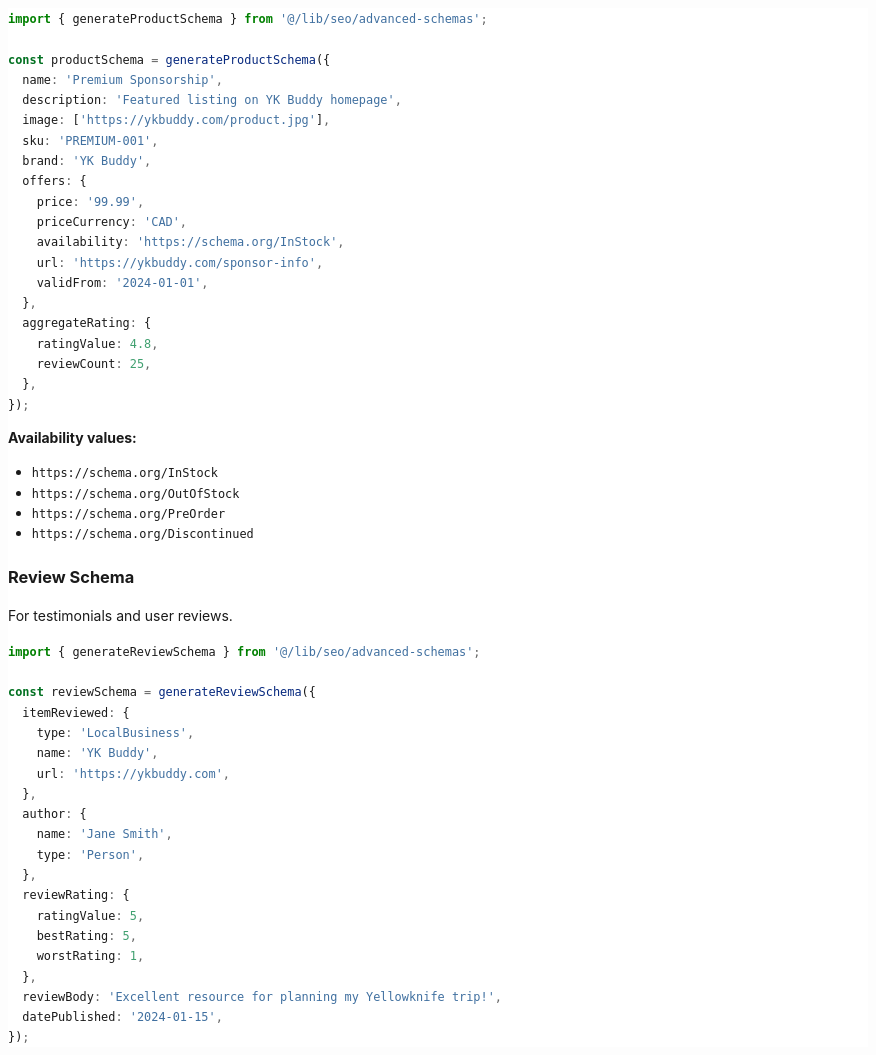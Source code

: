 ```typescript
import { generateProductSchema } from '@/lib/seo/advanced-schemas';

const productSchema = generateProductSchema({
  name: 'Premium Sponsorship',
  description: 'Featured listing on YK Buddy homepage',
  image: ['https://ykbuddy.com/product.jpg'],
  sku: 'PREMIUM-001',
  brand: 'YK Buddy',
  offers: {
    price: '99.99',
    priceCurrency: 'CAD',
    availability: 'https://schema.org/InStock',
    url: 'https://ykbuddy.com/sponsor-info',
    validFrom: '2024-01-01',
  },
  aggregateRating: {
    ratingValue: 4.8,
    reviewCount: 25,
  },
});
```

**Availability values:**
- `https://schema.org/InStock`
- `https://schema.org/OutOfStock`
- `https://schema.org/PreOrder`
- `https://schema.org/Discontinued`

### Review Schema

For testimonials and user reviews.

```typescript
import { generateReviewSchema } from '@/lib/seo/advanced-schemas';

const reviewSchema = generateReviewSchema({
  itemReviewed: {
    type: 'LocalBusiness',
    name: 'YK Buddy',
    url: 'https://ykbuddy.com',
  },
  author: {
    name: 'Jane Smith',
    type: 'Person',
  },
  reviewRating: {
    ratingValue: 5,
    bestRating: 5,
    worstRating: 1,
  },
  reviewBody: 'Excellent resource for planning my Yellowknife trip!',
  datePublished: '2024-01-15',
});
```

